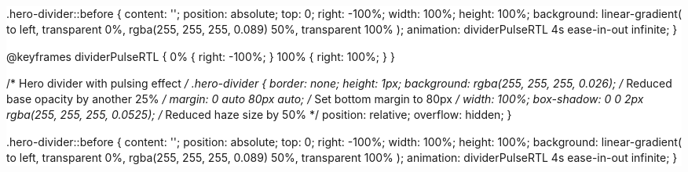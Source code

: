 .hero-divider::before {
  content: '';
  position: absolute;
  top: 0;
  right: -100%;
  width: 100%;
  height: 100%;
  background: linear-gradient(
    to left,
    transparent 0%,
    rgba(255, 255, 255, 0.089) 50%,
    transparent 100%
  );
  animation: dividerPulseRTL 4s ease-in-out infinite;
}

@keyframes dividerPulseRTL {
  0% {
    right: -100%;
  }
  100% {
    right: 100%;
  }
}

/* Hero divider with pulsing effect */
.hero-divider {
  border: none;
  height: 1px;
  background: rgba(255, 255, 255, 0.026); /* Reduced base opacity by another 25% */
  margin: 0 auto 80px auto; /* Set bottom margin to 80px */
  width: 100%;
  box-shadow: 0 0 2px rgba(255, 255, 255, 0.0525); /* Reduced haze size by 50% */
  position: relative;
  overflow: hidden;
}

.hero-divider::before {
  content: '';
  position: absolute;
  top: 0;
  right: -100%;
  width: 100%;
  height: 100%;
  background: linear-gradient(
    to left,
    transparent 0%,
    rgba(255, 255, 255, 0.089) 50%,
    transparent 100%
  );
  animation: dividerPulseRTL 4s ease-in-out infinite;
}
